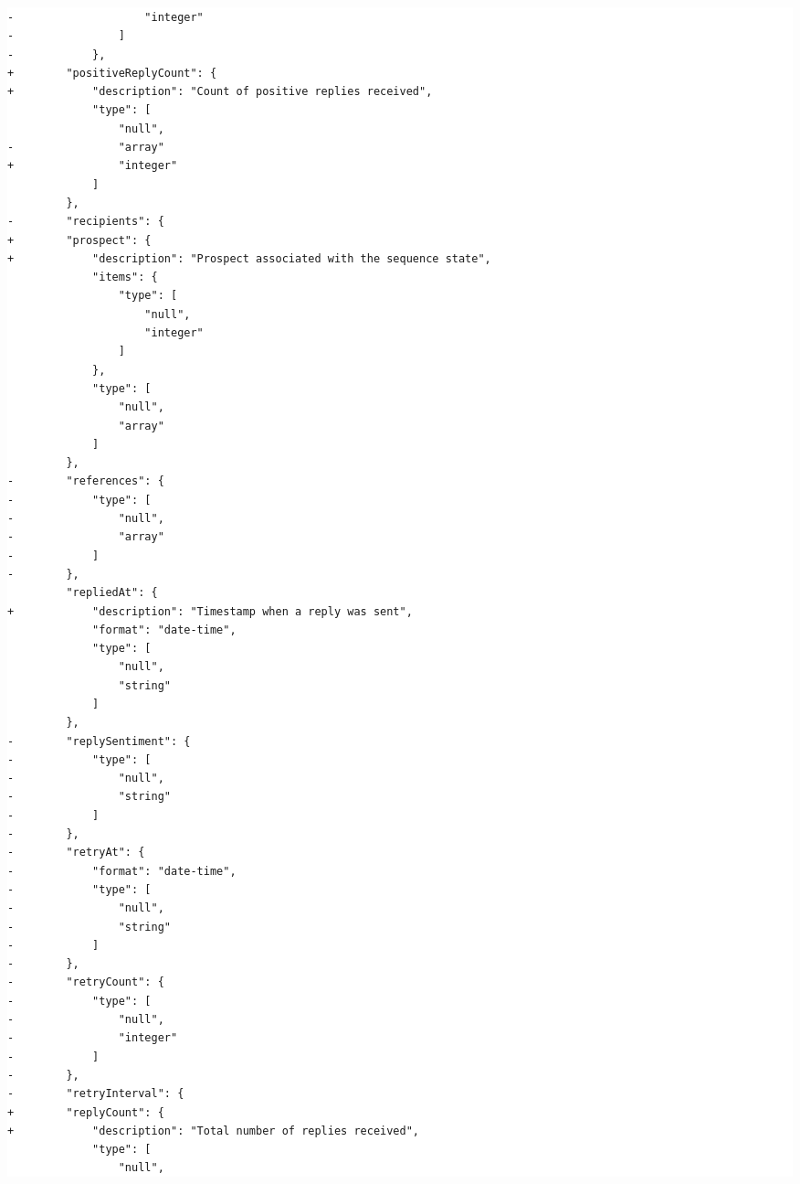 ```
-                    "integer"
-                ]
-            },
+        "positiveReplyCount": {
+            "description": "Count of positive replies received",
             "type": [
                 "null",
-                "array"
+                "integer"
             ]
         },
-        "recipients": {
+        "prospect": {
+            "description": "Prospect associated with the sequence state",
             "items": {
                 "type": [
                     "null",
                     "integer"
                 ]
             },
             "type": [
                 "null",
                 "array"
             ]
         },
-        "references": {
-            "type": [
-                "null",
-                "array"
-            ]
-        },
         "repliedAt": {
+            "description": "Timestamp when a reply was sent",
             "format": "date-time",
             "type": [
                 "null",
                 "string"
             ]
         },
-        "replySentiment": {
-            "type": [
-                "null",
-                "string"
-            ]
-        },
-        "retryAt": {
-            "format": "date-time",
-            "type": [
-                "null",
-                "string"
-            ]
-        },
-        "retryCount": {
-            "type": [
-                "null",
-                "integer"
-            ]
-        },
-        "retryInterval": {
+        "replyCount": {
+            "description": "Total number of replies received",
             "type": [
                 "null",
```